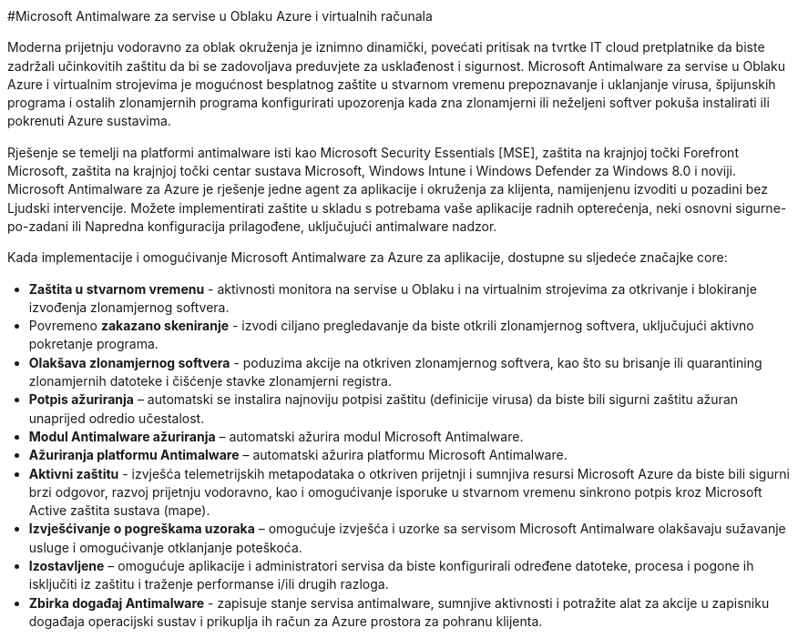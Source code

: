 <properties
   pageTitle="Microsoft Antimalware za servise u Oblaku Azure i virtualnim strojevima | Microsoft Azure"
   description="Ovaj članak sadrži pregled programa Microsoft Antimalware za Azure, uključujući podržane scenariji i konfiguracija za omogućivanje, konfiguriranje i implementacija zaštiti za servise u Oblaku Azure i virtualnih računala za arhitekture. Ne možemo obrađuje Osnovna konfiguracija, upravljanje i nadzor funkcije dostupne putem sustava Microsoft Azure Upravljanje servisom API-, skripte komponente PowerShell, Azure portal i Visual Studio."
   services="security"
   documentationCenter="na"
   authors="YuriDio"
   manager="swadhwa"
   editor=""/>

<tags
   ms.service="security"
   ms.devlang="na"
   ms.topic="article"
   ms.tgt_pltfrm="na"
   ms.workload="na"
   ms.date="09/19/2016"
   ms.author="yurid"/>

#<a name="microsoft-antimalware-for-azure-cloud-services-and-virtual-machines"></a>Microsoft Antimalware za servise u Oblaku Azure i virtualnih računala

Moderna prijetnju vodoravno za oblak okruženja je iznimno dinamički, povećati pritisak na tvrtke IT cloud pretplatnike da biste zadržali učinkovitih zaštitu da bi se zadovoljava preduvjete za usklađenost i sigurnost. Microsoft Antimalware za servise u Oblaku Azure i virtualnim strojevima je mogućnost besplatnog zaštite u stvarnom vremenu prepoznavanje i uklanjanje virusa, špijunskih programa i ostalih zlonamjernih programa konfigurirati upozorenja kada zna zlonamjerni ili neželjeni softver pokuša instalirati ili pokrenuti Azure sustavima.

Rješenje se temelji na platformi antimalware isti kao Microsoft Security Essentials \[MSE\], zaštita na krajnjoj točki Forefront Microsoft, zaštita na krajnjoj točki centar sustava Microsoft, Windows Intune i Windows Defender za Windows 8.0 i noviji. Microsoft Antimalware za Azure je rješenje jedne agent za aplikacije i okruženja za klijenta, namijenjenu izvoditi u pozadini bez Ljudski intervencije. Možete implementirati zaštite u skladu s potrebama vaše aplikacije radnih opterećenja, neki osnovni sigurne-po-zadani ili Napredna konfiguracija prilagođene, uključujući antimalware nadzor.

Kada implementacije i omogućivanje Microsoft Antimalware za Azure za aplikacije, dostupne su sljedeće značajke core:

- **Zaštita u stvarnom vremenu** - aktivnosti monitora na servise u Oblaku i na virtualnim strojevima za otkrivanje i blokiranje izvođenja zlonamjernog softvera.
- Povremeno **zakazano skeniranje** - izvodi ciljano pregledavanje da biste otkrili zlonamjernog softvera, uključujući aktivno pokretanje programa.
- **Olakšava zlonamjernog softvera** - poduzima akcije na otkriven zlonamjernog softvera, kao što su brisanje ili quarantining zlonamjernih datoteke i čišćenje stavke zlonamjerni registra.
- **Potpis ažuriranja** – automatski se instalira najnoviju potpisi zaštitu (definicije virusa) da biste bili sigurni zaštitu ažuran unaprijed odredio učestalost.
- **Modul Antimalware ažuriranja** – automatski ažurira modul Microsoft Antimalware.
- **Ažuriranja platformu Antimalware** – automatski ažurira platformu Microsoft Antimalware.
- **Aktivni zaštitu** - izvješća telemetrijskih metapodataka o otkriven prijetnji i sumnjiva resursi Microsoft Azure da biste bili sigurni brzi odgovor, razvoj prijetnju vodoravno, kao i omogućivanje isporuke u stvarnom vremenu sinkrono potpis kroz Microsoft Active zaštita sustava (mape).
- **Izvješćivanje o pogreškama uzoraka** – omogućuje izvješća i uzorke sa servisom Microsoft Antimalware olakšavaju sužavanje usluge i omogućivanje otklanjanje poteškoća.
- **Izostavljene** – omogućuje aplikacije i administratori servisa da biste konfigurirali određene datoteke, procesa i pogone ih isključiti iz zaštitu i traženje performanse i/ili drugih razloga.
- **Zbirka događaj Antimalware** - zapisuje stanje servisa antimalware, sumnjive aktivnosti i potražite alat za akcije u zapisniku događaja operacijski sustav i prikuplja ih račun za Azure prostora za pohranu klijenta.
